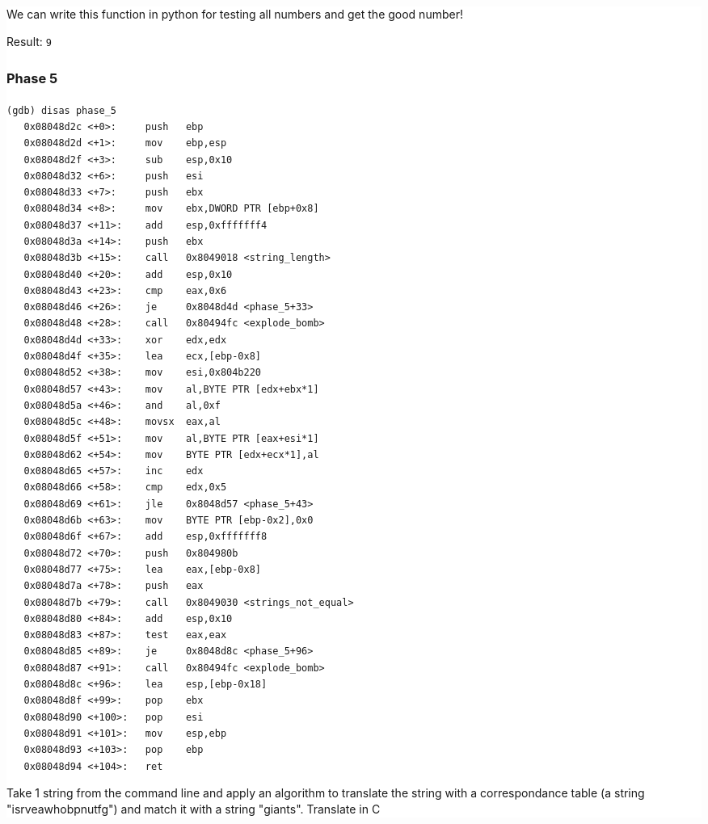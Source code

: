 We can write this function in python for testing all numbers and get the good number!

Result: `9`

### Phase 5

```
(gdb) disas phase_5
   0x08048d2c <+0>:	    push   ebp
   0x08048d2d <+1>:	    mov    ebp,esp
   0x08048d2f <+3>:	    sub    esp,0x10
   0x08048d32 <+6>:	    push   esi
   0x08048d33 <+7>:	    push   ebx
   0x08048d34 <+8>:	    mov    ebx,DWORD PTR [ebp+0x8]
   0x08048d37 <+11>:	add    esp,0xfffffff4
   0x08048d3a <+14>:	push   ebx
   0x08048d3b <+15>:	call   0x8049018 <string_length>
   0x08048d40 <+20>:	add    esp,0x10
   0x08048d43 <+23>:	cmp    eax,0x6
   0x08048d46 <+26>:	je     0x8048d4d <phase_5+33>
   0x08048d48 <+28>:	call   0x80494fc <explode_bomb>
   0x08048d4d <+33>:	xor    edx,edx
   0x08048d4f <+35>:	lea    ecx,[ebp-0x8]
   0x08048d52 <+38>:	mov    esi,0x804b220
   0x08048d57 <+43>:	mov    al,BYTE PTR [edx+ebx*1]
   0x08048d5a <+46>:	and    al,0xf
   0x08048d5c <+48>:	movsx  eax,al
   0x08048d5f <+51>:	mov    al,BYTE PTR [eax+esi*1]
   0x08048d62 <+54>:	mov    BYTE PTR [edx+ecx*1],al
   0x08048d65 <+57>:	inc    edx
   0x08048d66 <+58>:	cmp    edx,0x5
   0x08048d69 <+61>:	jle    0x8048d57 <phase_5+43>
   0x08048d6b <+63>:	mov    BYTE PTR [ebp-0x2],0x0
   0x08048d6f <+67>:	add    esp,0xfffffff8
   0x08048d72 <+70>:	push   0x804980b
   0x08048d77 <+75>:	lea    eax,[ebp-0x8]
   0x08048d7a <+78>:	push   eax
   0x08048d7b <+79>:	call   0x8049030 <strings_not_equal>
   0x08048d80 <+84>:	add    esp,0x10
   0x08048d83 <+87>:	test   eax,eax
   0x08048d85 <+89>:	je     0x8048d8c <phase_5+96>
   0x08048d87 <+91>:	call   0x80494fc <explode_bomb>
   0x08048d8c <+96>:	lea    esp,[ebp-0x18]
   0x08048d8f <+99>:	pop    ebx
   0x08048d90 <+100>:	pop    esi
   0x08048d91 <+101>:	mov    esp,ebp
   0x08048d93 <+103>:	pop    ebp
   0x08048d94 <+104>:	ret    
```

Take 1 string from the command line and apply an algorithm to translate the string with a correspondance table (a string "isrveawhobpnutfg") and match it with a string "giants". Translate in C
